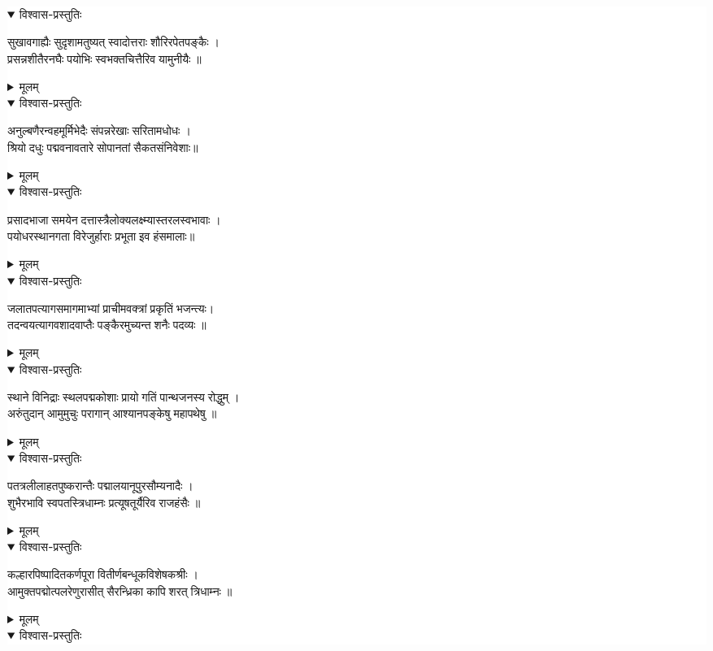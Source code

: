 <details open><summary>विश्वास-प्रस्तुतिः</summary>

सुखावगाह्यैः सुदृशामतुष्यत् स्वादोत्तराः शौरिरपेतपङ्कैः ।   
प्रसन्नशीतैरनघैः पयोभिः स्वभक्तचित्तैरिव यामुनीयैः ॥
</details>

<details><summary>मूलम्</summary></details>


<details open><summary>विश्वास-प्रस्तुतिः</summary>

अनुल्बणैरन्वहमूर्मिभेदैः संपन्नरेखाः सरितामधोधः ।   
श्रियो दधुः पद्मवनावतारे सोपानतां सैकतसंनिवेशाः॥
</details>

<details><summary>मूलम्</summary></details>


<details open><summary>विश्वास-प्रस्तुतिः</summary>

प्रसादभाजा समयेन दत्तास्त्रैलोक्यलक्ष्म्यास्तरलस्वभावाः ।   
पयोधरस्थानगता विरेजुर्हाराः प्रभूता इव हंसमालाः॥
</details>

<details><summary>मूलम्</summary></details>


<details open><summary>विश्वास-प्रस्तुतिः</summary>

जलातपत्यागसमागमाभ्यां प्राचीमवक्त्रां प्रकृतिं भजन्त्यः।   
तदन्वयत्यागवशादवाप्तैः पङ्कैरमुच्यन्त शनैः पदव्यः ॥
</details>

<details><summary>मूलम्</summary></details>


<details open><summary>विश्वास-प्रस्तुतिः</summary>

स्थाने विनिद्राः स्थलपद्मकोशाः प्रायो गतिं पान्थजनस्य रोद्धुम् ।   
अरुंतुदान् आमुमुचुः परागान् आश्यानपङ्केषु महापथेषु ॥
</details>

<details><summary>मूलम्</summary></details>


<details open><summary>विश्वास-प्रस्तुतिः</summary>

पतत्रलीलाहतपुष्करान्तैः पद्मालयानूपुरसौम्यनादैः ।   
शुभैरभावि स्वपतस्त्रिधाम्नः प्रत्यूषतूर्यैरिव राजहंसैः ॥
</details>

<details><summary>मूलम्</summary></details>


<details open><summary>विश्वास-प्रस्तुतिः</summary>

कल्हारपिष्पादितकर्णपूरा वितीर्णबन्धूकविशेषकश्रीः ।   
आमुक्तपद्मोत्पलरेणुरासीत् सैरन्ध्रिका कापि शरत् त्रिधाम्नः ॥
</details>

<details><summary>मूलम्</summary></details>


<details open><summary>विश्वास-प्रस्तुतिः</summary>
